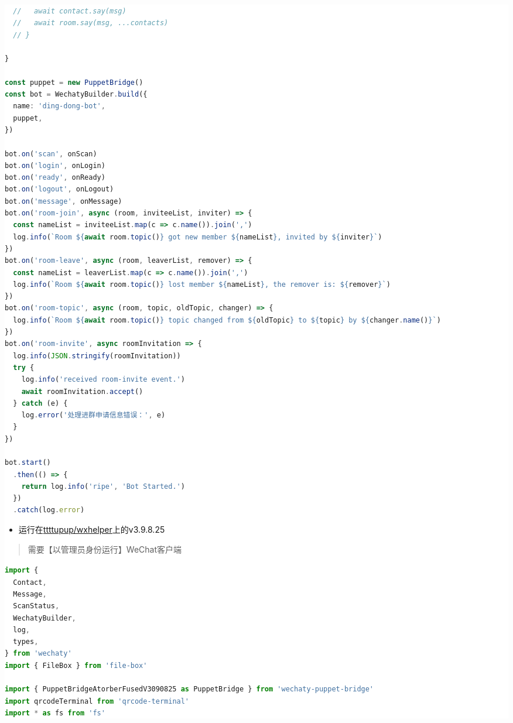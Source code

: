 ```typescript
  //   await contact.say(msg)
  //   await room.say(msg, ...contacts)
  // }

}

const puppet = new PuppetBridge()
const bot = WechatyBuilder.build({
  name: 'ding-dong-bot',
  puppet,
})

bot.on('scan', onScan)
bot.on('login', onLogin)
bot.on('ready', onReady)
bot.on('logout', onLogout)
bot.on('message', onMessage)
bot.on('room-join', async (room, inviteeList, inviter) => {
  const nameList = inviteeList.map(c => c.name()).join(',')
  log.info(`Room ${await room.topic()} got new member ${nameList}, invited by ${inviter}`)
})
bot.on('room-leave', async (room, leaverList, remover) => {
  const nameList = leaverList.map(c => c.name()).join(',')
  log.info(`Room ${await room.topic()} lost member ${nameList}, the remover is: ${remover}`)
})
bot.on('room-topic', async (room, topic, oldTopic, changer) => {
  log.info(`Room ${await room.topic()} topic changed from ${oldTopic} to ${topic} by ${changer.name()}`)
})
bot.on('room-invite', async roomInvitation => {
  log.info(JSON.stringify(roomInvitation))
  try {
    log.info('received room-invite event.')
    await roomInvitation.accept()
  } catch (e) {
    log.error('处理进群申请信息错误：', e)
  }
})

bot.start()
  .then(() => {
    return log.info('ripe', 'Bot Started.')
  })
  .catch(log.error)
```

- 运行在[ttttupup/wxhelper](https://github.com/ttttupup/wxhelper/tree/dev-3.9.8.25)上的v3.9.8.25

> 需要【以管理员身份运行】WeChat客户端

```typescript
import {
  Contact,
  Message,
  ScanStatus,
  WechatyBuilder,
  log,
  types,
} from 'wechaty'
import { FileBox } from 'file-box'

import { PuppetBridgeAtorberFusedV3090825 as PuppetBridge } from 'wechaty-puppet-bridge'
import qrcodeTerminal from 'qrcode-terminal'
import * as fs from 'fs'
```